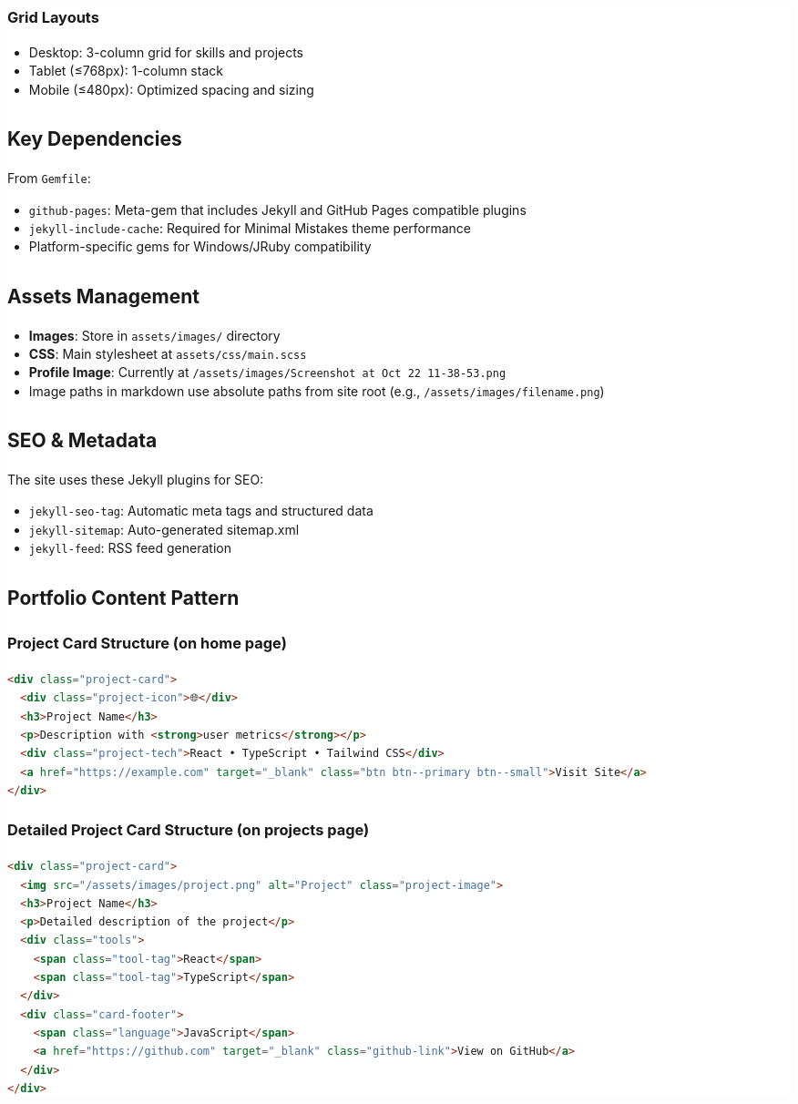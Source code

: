 ### Grid Layouts
- Desktop: 3-column grid for skills and projects
- Tablet (≤768px): 1-column stack
- Mobile (≤480px): Optimized spacing and sizing

## Key Dependencies

From `Gemfile`:
- `github-pages`: Meta-gem that includes Jekyll and GitHub Pages compatible plugins
- `jekyll-include-cache`: Required for Minimal Mistakes theme performance
- Platform-specific gems for Windows/JRuby compatibility

## Assets Management

- **Images**: Store in `assets/images/` directory
- **CSS**: Main stylesheet at `assets/css/main.scss`
- **Profile Image**: Currently at `/assets/images/Screenshot at Oct 22 11-38-53.png`
- Image paths in markdown use absolute paths from site root (e.g., `/assets/images/filename.png`)

## SEO & Metadata

The site uses these Jekyll plugins for SEO:
- `jekyll-seo-tag`: Automatic meta tags and structured data
- `jekyll-sitemap`: Auto-generated sitemap.xml
- `jekyll-feed`: RSS feed generation

## Portfolio Content Pattern

### Project Card Structure (on home page)
```html
<div class="project-card">
  <div class="project-icon">🌐</div>
  <h3>Project Name</h3>
  <p>Description with <strong>user metrics</strong></p>
  <div class="project-tech">React • TypeScript • Tailwind CSS</div>
  <a href="https://example.com" target="_blank" class="btn btn--primary btn--small">Visit Site</a>
</div>
```

### Detailed Project Card Structure (on projects page)
```html
<div class="project-card">
  <img src="/assets/images/project.png" alt="Project" class="project-image">
  <h3>Project Name</h3>
  <p>Detailed description of the project</p>
  <div class="tools">
    <span class="tool-tag">React</span>
    <span class="tool-tag">TypeScript</span>
  </div>
  <div class="card-footer">
    <span class="language">JavaScript</span>
    <a href="https://github.com" target="_blank" class="github-link">View on GitHub</a>
  </div>
</div>
```
